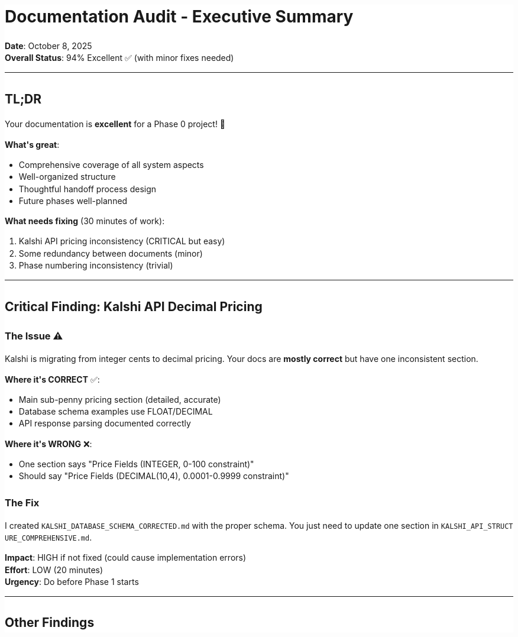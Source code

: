 # Documentation Audit - Executive Summary
**Date**: October 8, 2025  
**Overall Status**: 94% Excellent ✅ (with minor fixes needed)

---

## TL;DR

Your documentation is **excellent** for a Phase 0 project! 🎉

**What's great**:
- Comprehensive coverage of all system aspects
- Well-organized structure
- Thoughtful handoff process design
- Future phases well-planned

**What needs fixing** (30 minutes of work):
1. Kalshi API pricing inconsistency (CRITICAL but easy)
2. Some redundancy between documents (minor)
3. Phase numbering inconsistency (trivial)

---

## Critical Finding: Kalshi API Decimal Pricing

### The Issue ⚠️

Kalshi is migrating from integer cents to decimal pricing. Your docs are **mostly correct** but have one inconsistent section.

**Where it's CORRECT** ✅:
- Main sub-penny pricing section (detailed, accurate)
- Database schema examples use FLOAT/DECIMAL
- API response parsing documented correctly

**Where it's WRONG** ❌:
- One section says "Price Fields (INTEGER, 0-100 constraint)"
- Should say "Price Fields (DECIMAL(10,4), 0.0001-0.9999 constraint)"

### The Fix

I created `KALSHI_DATABASE_SCHEMA_CORRECTED.md` with the proper schema. You just need to update one section in `KALSHI_API_STRUCTURE_COMPREHENSIVE.md`.

**Impact**: HIGH if not fixed (could cause implementation errors)  
**Effort**: LOW (20 minutes)  
**Urgency**: Do before Phase 1 starts

---

## Other Findings
